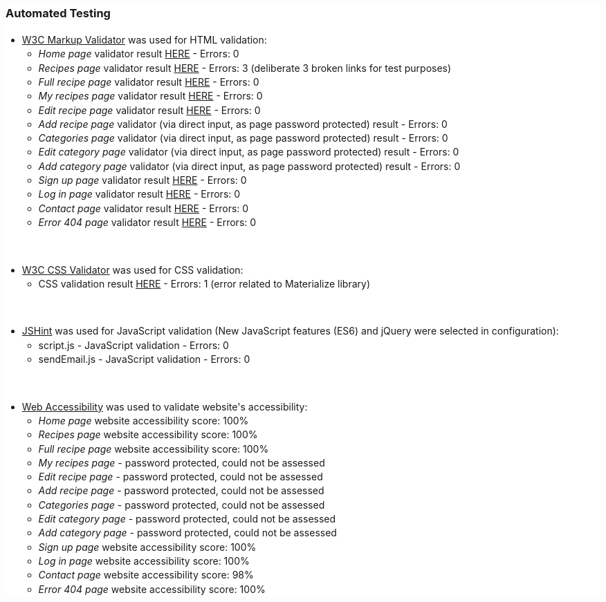 ### Automated Testing
- [W3C Markup Validator](https://validator.w3.org/) was used for HTML validation:
	- _Home page_ validator result [HERE](https://validator.w3.org/nu/?doc=https%3A%2F%2Fcookable.herokuapp.com%2Flanding) - Errors: 0
	- _Recipes page_ validator result [HERE](https://validator.w3.org/nu/?doc=https%3A%2F%2Fcookable.herokuapp.com%2Fget_recipes) - Errors: 3 (deliberate 3 broken links for test purposes)
	- _Full recipe page_ validator result [HERE](https://validator.w3.org/nu/?doc=https%3A%2F%2Fcookable.herokuapp.com%2Ffull_recipe) - Errors: 0
	- _My recipes page_ validator result [HERE](https://validator.w3.org/nu/?doc=http%3A%2F%2Fcookable.herokuapp.com%2Fmy_recipes) - Errors: 0
	- _Edit recipe page_ validator result [HERE](https://validator.w3.org/nu/?doc=http%3A%2F%2Fcookable.herokuapp.com%2Fedit_recipe) - Errors: 0
	- _Add recipe page_ validator (via direct input, as page password protected) result - Errors: 0
	- _Categories page_ validator (via direct input, as page password protected) result - Errors: 0
	- _Edit category page_ validator (via direct input, as page password protected) result - Errors: 0
	- _Add category page_ validator (via direct input, as page password protected) result - Errors: 0
	- _Sign up page_ validator result [HERE](https://validator.w3.org/nu/?doc=https%3A%2F%2Fcookable.herokuapp.com%2Fsignup) - Errors: 0
	- _Log in page_ validator result [HERE](https://validator.w3.org/nu/?doc=https%3A%2F%2Fcookable.herokuapp.com%2Flogin) - Errors: 0
	- _Contact page_ validator result [HERE](https://validator.w3.org/nu/?doc=https%3A%2F%2Fcookable.herokuapp.com%2Fcontact) - Errors: 0
	- _Error 404 page_ validator result [HERE](https://validator.w3.org/nu/?doc=https%3A%2F%2Fcookable.herokuapp.com%2Fcontacta) - Errors: 0

&nbsp;

- [W3C CSS Validator](https://jigsaw.w3.org/css-validator/) was used for CSS validation:
	- CSS validation result [HERE](https://jigsaw.w3.org/css-validator/validator?uri=https%3A%2F%2Fcookable.herokuapp.com%2Fstatic%2Fstyle%2Fstyle.css&profile=css3svg&usermedium=all&warning=1&vextwarning=&lang=en) - Errors: 1 (error related to Materialize library)

&nbsp;

- [JSHint](https://jshint.com/) was used for JavaScript validation (New JavaScript features (ES6) and jQuery were selected in configuration):
    - script.js - JavaScript validation - Errors: 0
	- sendEmail.js - JavaScript validation - Errors: 0

&nbsp;

- [Web Accessibility](https://www.webaccessibility.com) was used to validate website's accessibility:
	- _Home page_ website accessibility score: 100%
	- _Recipes page_ website accessibility score: 100%
	- _Full recipe page_ website accessibility score: 100%
	- _My recipes page_ - password protected, could not be assessed
	- _Edit recipe page_ - password protected, could not be assessed
	- _Add recipe page_ - password protected, could not be assessed
	- _Categories page_ - password protected, could not be assessed
	- _Edit category page_ - password protected, could not be assessed
	- _Add category page_ - password protected, could not be assessed
	- _Sign up page_ website accessibility score: 100%
	- _Log in page_ website accessibility score: 100%
	- _Contact page_ website accessibility score: 98%
	- _Error 404 page_ website accessibility score: 100%
